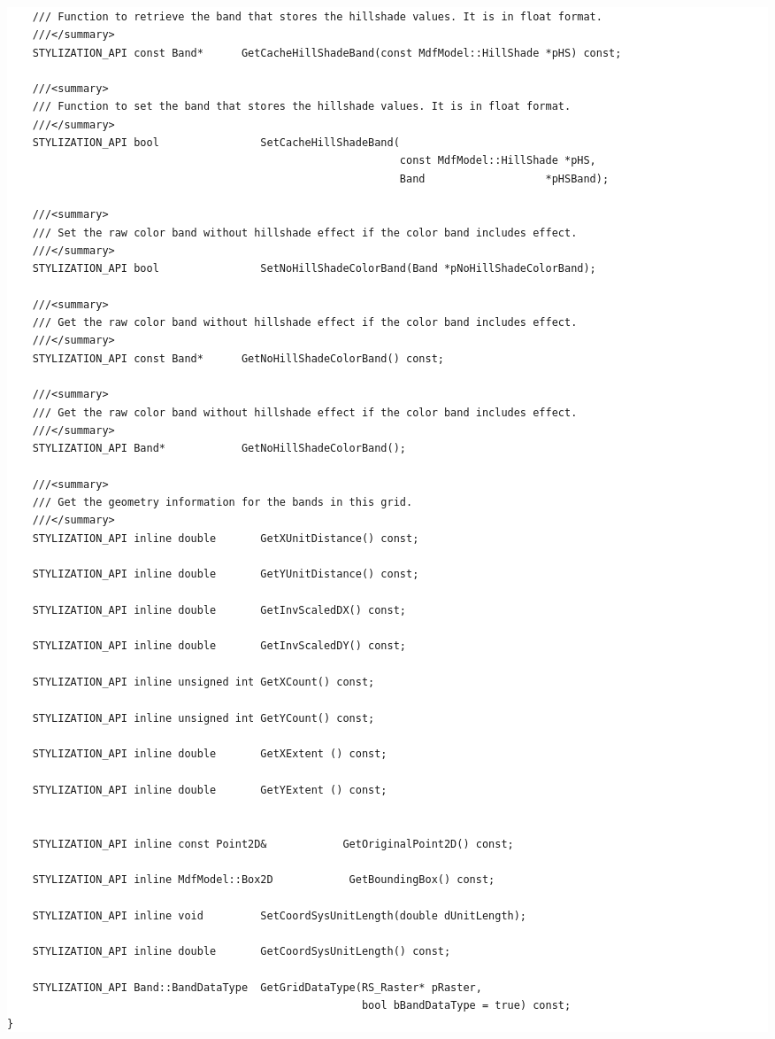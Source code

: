 ```
    /// Function to retrieve the band that stores the hillshade values. It is in float format. 
    ///</summary>
    STYLIZATION_API const Band*      GetCacheHillShadeBand(const MdfModel::HillShade *pHS) const;

    ///<summary>
    /// Function to set the band that stores the hillshade values. It is in float format. 
    ///</summary>
    STYLIZATION_API bool                SetCacheHillShadeBand(
                                                              const MdfModel::HillShade *pHS,
                                                              Band                   *pHSBand);

    ///<summary>
    /// Set the raw color band without hillshade effect if the color band includes effect.
    ///</summary>
    STYLIZATION_API bool                SetNoHillShadeColorBand(Band *pNoHillShadeColorBand);

    ///<summary>
    /// Get the raw color band without hillshade effect if the color band includes effect.
    ///</summary>
    STYLIZATION_API const Band*      GetNoHillShadeColorBand() const;

    ///<summary>
    /// Get the raw color band without hillshade effect if the color band includes effect.
    ///</summary>
    STYLIZATION_API Band*            GetNoHillShadeColorBand();

    ///<summary>
    /// Get the geometry information for the bands in this grid.    
    ///</summary>
    STYLIZATION_API inline double       GetXUnitDistance() const;

    STYLIZATION_API inline double       GetYUnitDistance() const;

    STYLIZATION_API inline double       GetInvScaledDX() const;

    STYLIZATION_API inline double       GetInvScaledDY() const;

    STYLIZATION_API inline unsigned int GetXCount() const;
                                    
    STYLIZATION_API inline unsigned int GetYCount() const; 

    STYLIZATION_API inline double       GetXExtent () const;
                                 
    STYLIZATION_API inline double       GetYExtent () const;
                                            

    STYLIZATION_API inline const Point2D&            GetOriginalPoint2D() const;                                            

    STYLIZATION_API inline MdfModel::Box2D            GetBoundingBox() const;

    STYLIZATION_API inline void         SetCoordSysUnitLength(double dUnitLength);

    STYLIZATION_API inline double       GetCoordSysUnitLength() const;

    STYLIZATION_API Band::BandDataType  GetGridDataType(RS_Raster* pRaster, 
                                                        bool bBandDataType = true) const;
}
```
